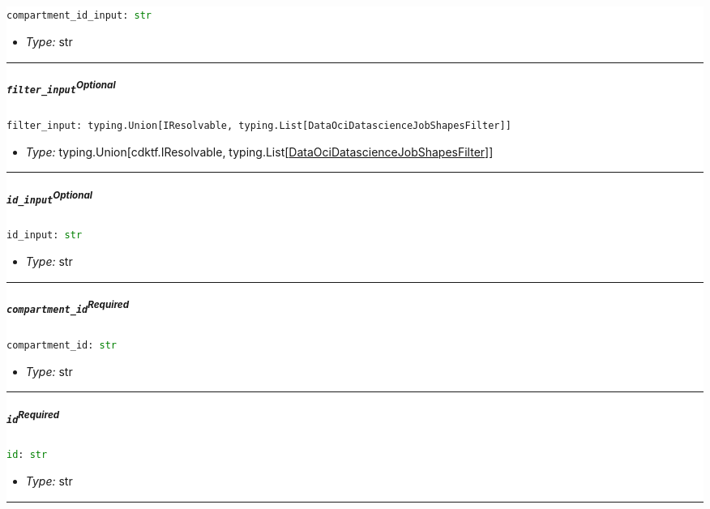 ```python
compartment_id_input: str
```

- *Type:* str

---

##### `filter_input`<sup>Optional</sup> <a name="filter_input" id="rhizo-co-terraform-provider-oci.dataOciDatascienceJobShapes.DataOciDatascienceJobShapes.property.filterInput"></a>

```python
filter_input: typing.Union[IResolvable, typing.List[DataOciDatascienceJobShapesFilter]]
```

- *Type:* typing.Union[cdktf.IResolvable, typing.List[<a href="#rhizo-co-terraform-provider-oci.dataOciDatascienceJobShapes.DataOciDatascienceJobShapesFilter">DataOciDatascienceJobShapesFilter</a>]]

---

##### `id_input`<sup>Optional</sup> <a name="id_input" id="rhizo-co-terraform-provider-oci.dataOciDatascienceJobShapes.DataOciDatascienceJobShapes.property.idInput"></a>

```python
id_input: str
```

- *Type:* str

---

##### `compartment_id`<sup>Required</sup> <a name="compartment_id" id="rhizo-co-terraform-provider-oci.dataOciDatascienceJobShapes.DataOciDatascienceJobShapes.property.compartmentId"></a>

```python
compartment_id: str
```

- *Type:* str

---

##### `id`<sup>Required</sup> <a name="id" id="rhizo-co-terraform-provider-oci.dataOciDatascienceJobShapes.DataOciDatascienceJobShapes.property.id"></a>

```python
id: str
```

- *Type:* str

---
